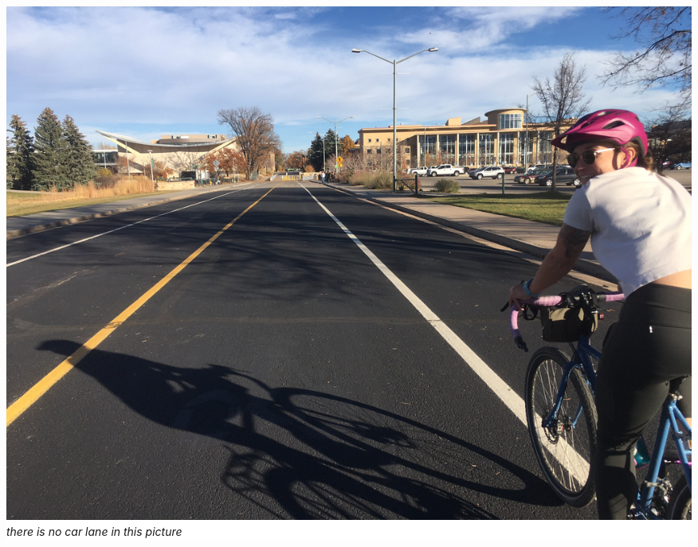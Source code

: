 ![not a car lane](/../_images/nov_08_foco/thats_not_a_car_lane.jpg)
*there is no car lane in this picture*
